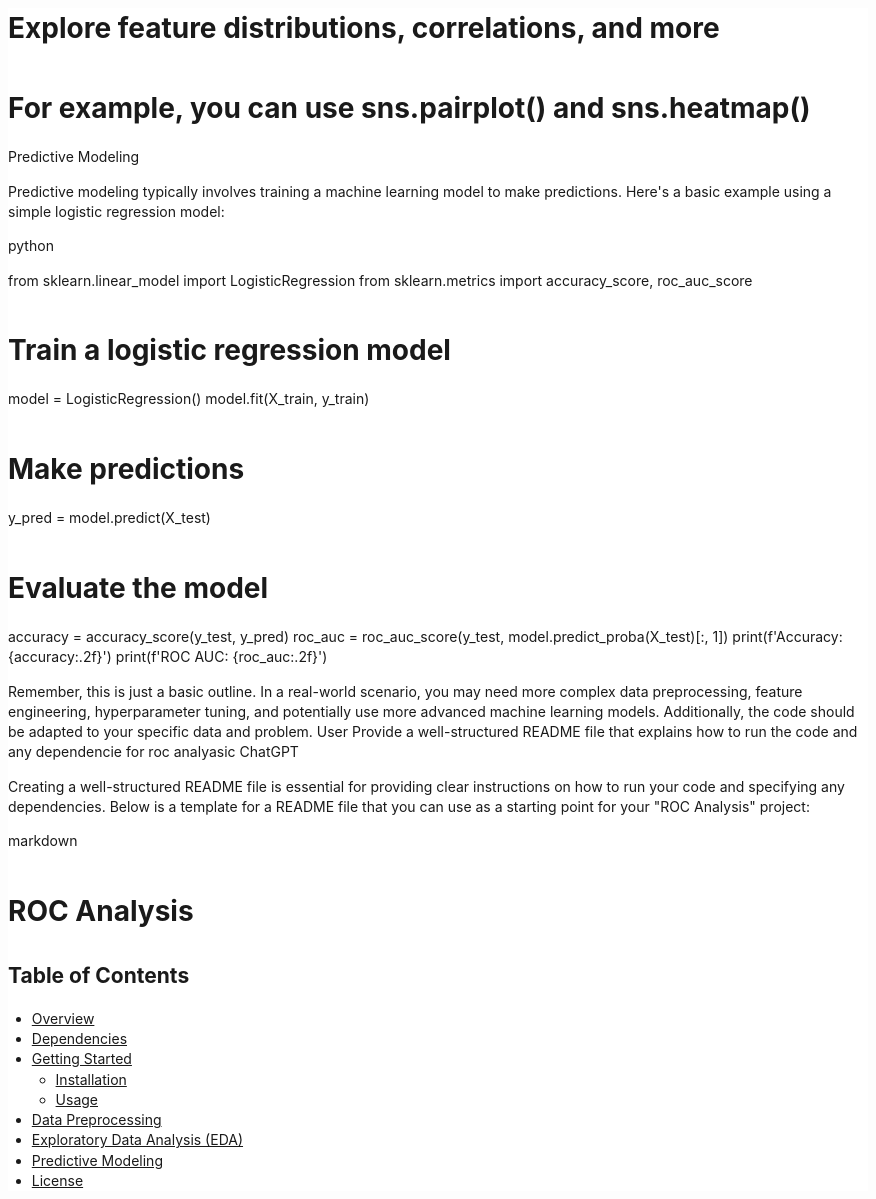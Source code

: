 # Explore feature distributions, correlations, and more
# For example, you can use sns.pairplot() and sns.heatmap()

Predictive Modeling

Predictive modeling typically involves training a machine learning model to make predictions. Here's a basic example using a simple logistic regression model:

python

from sklearn.linear_model import LogisticRegression
from sklearn.metrics import accuracy_score, roc_auc_score

# Train a logistic regression model
model = LogisticRegression()
model.fit(X_train, y_train)

# Make predictions
y_pred = model.predict(X_test)

# Evaluate the model
accuracy = accuracy_score(y_test, y_pred)
roc_auc = roc_auc_score(y_test, model.predict_proba(X_test)[:, 1])
print(f'Accuracy: {accuracy:.2f}')
print(f'ROC AUC: {roc_auc:.2f}')

Remember, this is just a basic outline. In a real-world scenario, you may need more complex data preprocessing, feature engineering, hyperparameter tuning, and potentially use more advanced machine learning models. Additionally, the code should be adapted to your specific data and problem.
User
Provide a well-structured README file that explains how to run the code and any dependencie for roc analyasic
ChatGPT

Creating a well-structured README file is essential for providing clear instructions on how to run your code and specifying any dependencies. Below is a template for a README file that you can use as a starting point for your "ROC Analysis" project:

markdown

# ROC Analysis

## Table of Contents

- [Overview](#overview)
- [Dependencies](#dependencies)
- [Getting Started](#getting-started)
  - [Installation](#installation)
  - [Usage](#usage)
- [Data Preprocessing](#data-preprocessing)
- [Exploratory Data Analysis (EDA)](#exploratory-data-analysis-eda)
- [Predictive Modeling](#predictive-modeling)
- [License](#license)
